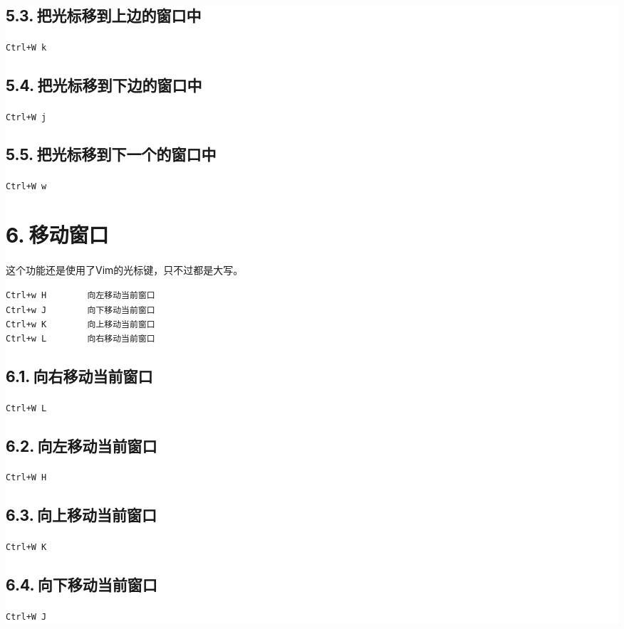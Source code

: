 ## 5.3. 把光标移到上边的窗口中

```
Ctrl+W k
```

## 5.4. 把光标移到下边的窗口中

```
Ctrl+W j
```

## 5.5. 把光标移到下一个的窗口中

```
Ctrl+W w
```

# 6. 移动窗口

这个功能还是使用了Vim的光标键，只不过都是大写。

```
Ctrl+w H        向左移动当前窗口
Ctrl+w J        向下移动当前窗口
Ctrl+w K        向上移动当前窗口
Ctrl+w L        向右移动当前窗口
```

## 6.1. 向右移动当前窗口

```
Ctrl+W L
```

## 6.2. 向左移动当前窗口

```
Ctrl+W H
```

## 6.3. 向上移动当前窗口

```
Ctrl+W K
```

## 6.4. 向下移动当前窗口

```
Ctrl+W J
```
